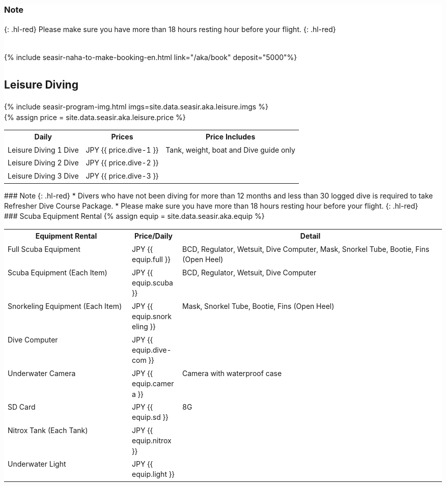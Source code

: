 </table>

### Note
{: .hl-red}
Please make sure you have more than 18 hours resting hour before your flight.
{: .hl-red}

<br />
{% include seasir-naha-to-make-booking-en.html link="/aka/book" deposit="5000"%}
</div>


<a id="leisure"></a>
<div class="packages" markdown="1">

## Leisure Diving

{% include seasir-program-img.html imgs=site.data.seasir.aka.leisure.imgs %}
<br />
{% assign price = site.data.seasir.aka.leisure.price %}
<table class="priceT">
  <tr><th>Daily</th><th>Prices</th><th class="c">Price Includes</th></tr>
  <tr><td style="white-space:nowrap">Leisure Diving 1 Dive</td><td>JPY <span class="money">{{ price.dive-1 }}</span></td><td rowspan="3">Tank, weight, boat and Dive guide only</td></tr>
  <tr><td>Leisure Diving 2 Dive</td><td>JPY <span class="money">{{ price.dive-2 }}</span></td></tr>
  <tr><td>Leisure Diving 3 Dive</td><td>JPY <span class="money">{{ price.dive-3 }}</span></td></tr>
</table>
### Note
{: .hl-red}
* Divers who have not been diving for more than 12 months and less than 30 logged dive is required to take Refresher Dive Course Package.
* Please make sure you have more than 18 hours resting hour before your flight.
{: .hl-red}
<div class="detail-on-demand" markdown="1">
### Scuba Equipment Rental 
{% assign equip = site.data.seasir.aka.equip %}
<table class="priceT">
  <tr><th style="width:230px">Equipment Rental</th><th style="width:85px">Price/Daily</th><th>Detail</th></tr>
  <tr><td>Full Scuba Equipment</td><td>JPY <span class="money">{{ equip.full }}</span></td><td>BCD, Regulator, Wetsuit, Dive Computer, Mask, Snorkel Tube, Bootie, Fins (Open Heel)</td></tr>
  <tr><td>Scuba Equipment (Each Item)</td><td>JPY <span class="money">{{ equip.scuba }}</span></td><td>BCD, Regulator, Wetsuit, Dive Computer</td></tr>
  <tr><td>Snorkeling Equipment (Each Item)</td><td>JPY <span class="money">{{ equip.snorkeling }}</span></td><td>Mask, Snorkel Tube, Bootie, Fins (Open Heel)</td></tr>
  <tr><td>Dive Computer</td><td>JPY <span class="money">{{ equip.dive-com }}</span></td><td></td></tr>
  <tr><td>Underwater Camera</td><td>JPY <span class="money">{{ equip.camera }}</span></td><td>Camera with waterproof case</td></tr>
  <tr><td>SD Card</td><td>JPY <span class="money">{{ equip.sd }}</span></td><td>8G</td></tr>
  <tr><td>Nitrox Tank (Each Tank)</td><td>JPY <span class="money">{{ equip.nitrox }}</span></td><td></td></tr>
  <tr><td>Underwater Light</td><td>JPY <span class="money">{{ equip.light }}</span></td><td></td></tr>
</table>
